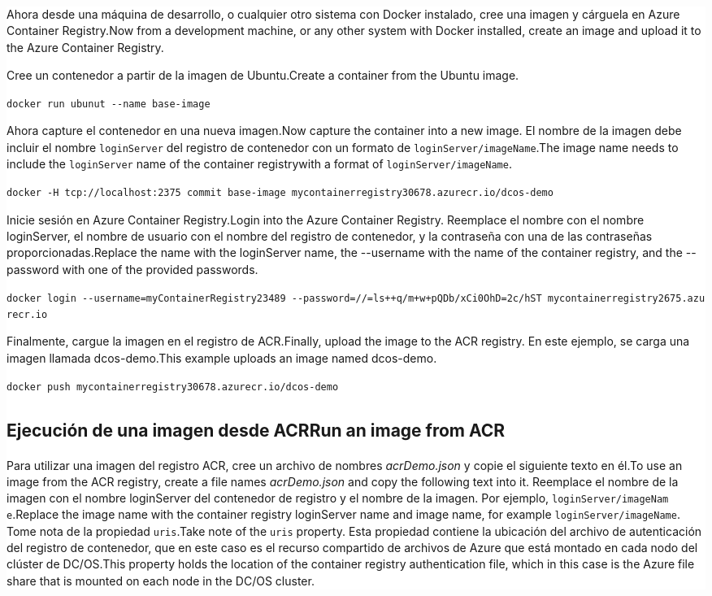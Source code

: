 <span data-ttu-id="c9823-146">Ahora desde una máquina de desarrollo, o cualquier otro sistema con Docker instalado, cree una imagen y cárguela en Azure Container Registry.</span><span class="sxs-lookup"><span data-stu-id="c9823-146">Now from a development machine, or any other system with Docker installed, create an image and upload it to the Azure Container Registry.</span></span>

<span data-ttu-id="c9823-147">Cree un contenedor a partir de la imagen de Ubuntu.</span><span class="sxs-lookup"><span data-stu-id="c9823-147">Create a container from the Ubuntu image.</span></span>

```azurecli-interactive
docker run ubunut --name base-image
```

<span data-ttu-id="c9823-148">Ahora capture el contenedor en una nueva imagen.</span><span class="sxs-lookup"><span data-stu-id="c9823-148">Now capture the container into a new image.</span></span> <span data-ttu-id="c9823-149">El nombre de la imagen debe incluir el nombre `loginServer` del registro de contenedor con un formato de `loginServer/imageName`.</span><span class="sxs-lookup"><span data-stu-id="c9823-149">The image name needs to include the `loginServer` name of the container registrywith a format of `loginServer/imageName`.</span></span>

```azurecli-interactive
docker -H tcp://localhost:2375 commit base-image mycontainerregistry30678.azurecr.io/dcos-demo
````

<span data-ttu-id="c9823-150">Inicie sesión en Azure Container Registry.</span><span class="sxs-lookup"><span data-stu-id="c9823-150">Login into the Azure Container Registry.</span></span> <span data-ttu-id="c9823-151">Reemplace el nombre con el nombre loginServer, el nombre de usuario con el nombre del registro de contenedor, y la contraseña con una de las contraseñas proporcionadas.</span><span class="sxs-lookup"><span data-stu-id="c9823-151">Replace the name with the loginServer name, the --username with the name of the container registry, and the --password with one of the provided passwords.</span></span>

```azurecli-interactive
docker login --username=myContainerRegistry23489 --password=//=ls++q/m+w+pQDb/xCi0OhD=2c/hST mycontainerregistry2675.azurecr.io
```

<span data-ttu-id="c9823-152">Finalmente, cargue la imagen en el registro de ACR.</span><span class="sxs-lookup"><span data-stu-id="c9823-152">Finally, upload the image to the ACR registry.</span></span> <span data-ttu-id="c9823-153">En este ejemplo, se carga una imagen llamada dcos-demo.</span><span class="sxs-lookup"><span data-stu-id="c9823-153">This example uploads an image named dcos-demo.</span></span>

```azurecli-interactive
docker push mycontainerregistry30678.azurecr.io/dcos-demo
```

## <a name="run-an-image-from-acr"></a><span data-ttu-id="c9823-154">Ejecución de una imagen desde ACR</span><span class="sxs-lookup"><span data-stu-id="c9823-154">Run an image from ACR</span></span>

<span data-ttu-id="c9823-155">Para utilizar una imagen del registro ACR, cree un archivo de nombres *acrDemo.json* y copie el siguiente texto en él.</span><span class="sxs-lookup"><span data-stu-id="c9823-155">To use an image from the ACR registry, create a file names *acrDemo.json* and copy the following text into it.</span></span> <span data-ttu-id="c9823-156">Reemplace el nombre de la imagen con el nombre loginServer del contenedor de registro y el nombre de la imagen. Por ejemplo, `loginServer/imageName`.</span><span class="sxs-lookup"><span data-stu-id="c9823-156">Replace the image name with the container registry loginServer name and image name, for example `loginServer/imageName`.</span></span> <span data-ttu-id="c9823-157">Tome nota de la propiedad `uris`.</span><span class="sxs-lookup"><span data-stu-id="c9823-157">Take note of the `uris` property.</span></span> <span data-ttu-id="c9823-158">Esta propiedad contiene la ubicación del archivo de autenticación del registro de contenedor, que en este caso es el recurso compartido de archivos de Azure que está montado en cada nodo del clúster de DC/OS.</span><span class="sxs-lookup"><span data-stu-id="c9823-158">This property holds the location of the container registry authentication file, which in this case is the Azure file share that is mounted on each node in the DC/OS cluster.</span></span>
